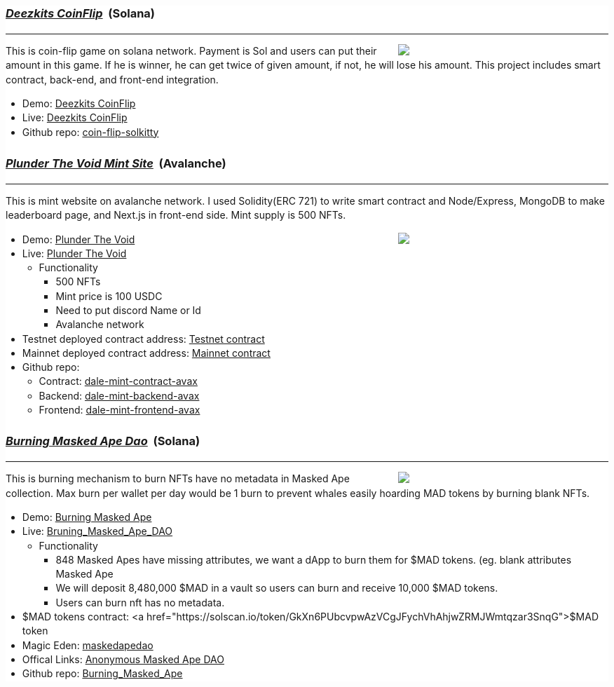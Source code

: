 

<h3><u><strong><i>Deezkits CoinFlip</i></strong></u> &nbsp;(Solana)</h3>
<hr />

<img align="right" width="300px" src="https://user-images.githubusercontent.com/89365150/216958316-c79a05c7-fcf4-4cd6-acb6-2f086e90a6da.png">

This is coin-flip game on solana network. Payment is Sol and users can put their amount in this game. If he is winner, he can get twice of given amount, if not, he will lose his amount. This project includes smart contract, back-end, and front-end integration.

- Demo: <a href="https://deezkits-coinflip.vercel.app">Deezkits CoinFlip</a>
- Live: <a href="https://coinflip.deezkits.com">Deezkits CoinFlip</a>
- Github repo: <a href="https://github.com/best-lucky1030/coin-flip-solkitty">coin-flip-solkitty</a>



<h3><u><strong><i>Plunder The Void Mint Site</i></strong></u> &nbsp;(Avalanche)</h3>
<hr />

This is mint website on avalanche network. I used Solidity(ERC 721) to write smart contract and Node/Express, MongoDB to make leaderboard page, and Next.js in front-end side. Mint supply is 500 NFTs.

<img align="right" width="300px" src="https://user-images.githubusercontent.com/89365150/209906661-40d7a303-d0ae-4bf8-a3ca-b159927d72ab.png">

- Demo: <a href="https://avalanche-nft-mint.vercel.app">Plunder The Void</a>
- Live: <a href="https://plunderthevoid.io">Plunder The Void</a>
  - Functionality
    - 500 NFTs
    - Mint price is 100 USDC
    - Need to put discord Name or Id
    - Avalanche network
- Testnet deployed contract address: <a href="https://testnet.snowtrace.io/address/0x80EEE1615feeD9c03aEbe94dCA6aDF1680cd41C6#code">Testnet contract</a>
- Mainnet deployed contract address: <a href="">Mainnet contract</a>
- Github repo:
  - Contract: <a href="https://github.com/best-lucky1030/dale-mint-contract-avax">dale-mint-contract-avax</a>
  - Backend: <a href="https://github.com/best-lucky1030/dale-mint-backend-avax">dale-mint-backend-avax</a>
  - Frontend: <a href="https://github.com/best-lucky1030/dale-mint-frontend-avax">dale-mint-frontend-avax</a>

<h3><u><strong><i>Burning Masked Ape Dao</i></strong></u> &nbsp;(Solana)</h3>
<hr />

<img align="right" width="300px" src="https://user-images.githubusercontent.com/89365150/183006431-97bdc41e-8b25-4f13-b260-098d948d2853.png">

This is burning mechanism to burn NFTs have no metadata in Masked Ape collection. Max burn per wallet per day would be 1 burn to prevent whales easily hoarding MAD tokens by burning blank NFTs.

- Demo: <a href="https://burning-masked-ape.vercel.app">Burning Masked Ape</a>
- Live: <a href="https://maskedapedao.com">Bruning_Masked_Ape_DAO</a>
  - Functionality
    - 848 Masked Apes have missing attributes, we want a dApp to burn them for $MAD tokens. (eg. blank attributes Masked Ape
    - We will deposit 8,480,000 $MAD in a vault so users can burn and receive 10,000 $MAD tokens.
    - Users can burn nft has no metadata.
- $MAD tokens contract: <a href="https://solscan.io/token/GkXn6PUbcvpwAzVCgJFychVhAhjwZRMJWmtqzar3SnqG">$MAD token</a>    
- Magic Eden: <a href="https://magiceden.io/marketplace/maskedapedao">maskedapedao</a>
- Offical Links: <a href="https://maskedapedao.xyz">Anonymous Masked Ape DAO</a>
- Github repo: <a href="https://github.com/best-lucky1030/Burning_Masked_Ape">Burning_Masked_Ape</a>
